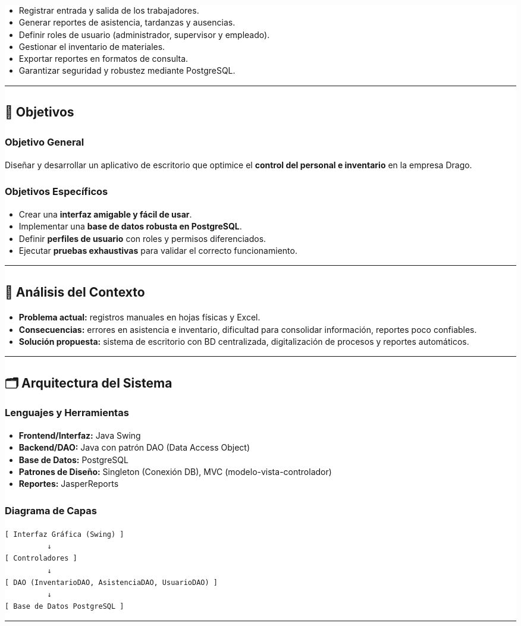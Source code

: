 * Registrar entrada y salida de los trabajadores.
* Generar reportes de asistencia, tardanzas y ausencias.
* Definir roles de usuario (administrador, supervisor y empleado).
* Gestionar el inventario de materiales.
* Exportar reportes en formatos de consulta.
* Garantizar seguridad y robustez mediante PostgreSQL.

---

## 🎯 Objetivos

### Objetivo General

Diseñar y desarrollar un aplicativo de escritorio que optimice el **control del personal e inventario** en la empresa Drago.

### Objetivos Específicos

* Crear una **interfaz amigable y fácil de usar**.
* Implementar una **base de datos robusta en PostgreSQL**.
* Definir **perfiles de usuario** con roles y permisos diferenciados.
* Ejecutar **pruebas exhaustivas** para validar el correcto funcionamiento.

---

## 🔎 Análisis del Contexto

* **Problema actual:** registros manuales en hojas físicas y Excel.
* **Consecuencias:** errores en asistencia e inventario, dificultad para consolidar información, reportes poco confiables.
* **Solución propuesta:** sistema de escritorio con BD centralizada, digitalización de procesos y reportes automáticos.

---

## 🗂️ Arquitectura del Sistema

### Lenguajes y Herramientas

* **Frontend/Interfaz:** Java Swing
* **Backend/DAO:** Java con patrón DAO (Data Access Object)
* **Base de Datos:** PostgreSQL
* **Patrones de Diseño:** Singleton (Conexión DB), MVC (modelo-vista-controlador)
* **Reportes:** JasperReports

### Diagrama de Capas

```
[ Interfaz Gráfica (Swing) ]
          ↓
[ Controladores ]
          ↓
[ DAO (InventarioDAO, AsistenciaDAO, UsuarioDAO) ]
          ↓
[ Base de Datos PostgreSQL ]
```

---